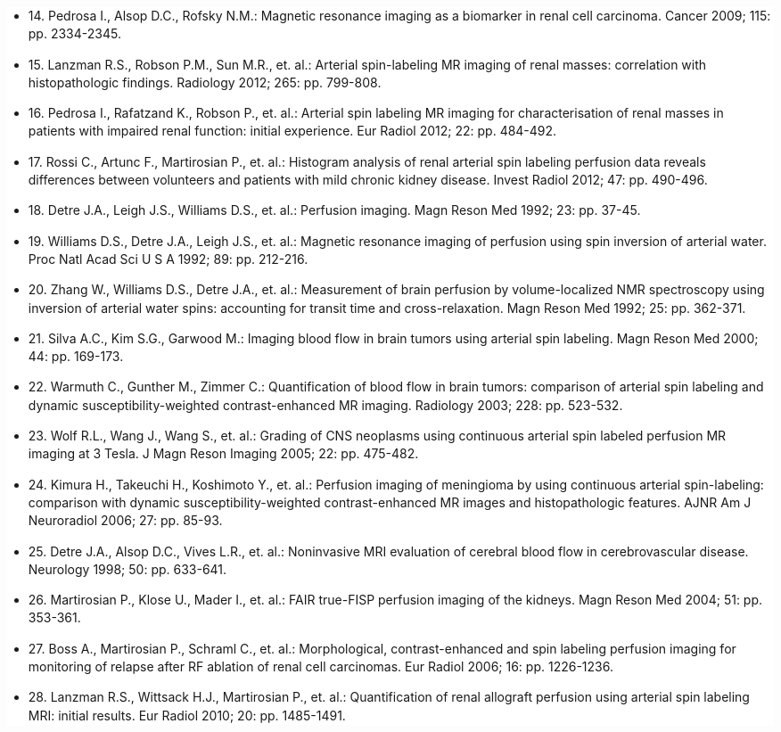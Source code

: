 
- 14\. Pedrosa I., Alsop D.C., Rofsky N.M.: Magnetic resonance imaging as a biomarker in renal cell carcinoma. Cancer 2009; 115: pp. 2334-2345.


- 15\. Lanzman R.S., Robson P.M., Sun M.R., et. al.: Arterial spin-labeling MR imaging of renal masses: correlation with histopathologic findings. Radiology 2012; 265: pp. 799-808.


- 16\. Pedrosa I., Rafatzand K., Robson P., et. al.: Arterial spin labeling MR imaging for characterisation of renal masses in patients with impaired renal function: initial experience. Eur Radiol 2012; 22: pp. 484-492.


- 17\. Rossi C., Artunc F., Martirosian P., et. al.: Histogram analysis of renal arterial spin labeling perfusion data reveals differences between volunteers and patients with mild chronic kidney disease. Invest Radiol 2012; 47: pp. 490-496.


- 18\. Detre J.A., Leigh J.S., Williams D.S., et. al.: Perfusion imaging. Magn Reson Med 1992; 23: pp. 37-45.


- 19\. Williams D.S., Detre J.A., Leigh J.S., et. al.: Magnetic resonance imaging of perfusion using spin inversion of arterial water. Proc Natl Acad Sci U S A 1992; 89: pp. 212-216.


- 20\. Zhang W., Williams D.S., Detre J.A., et. al.: Measurement of brain perfusion by volume-localized NMR spectroscopy using inversion of arterial water spins: accounting for transit time and cross-relaxation. Magn Reson Med 1992; 25: pp. 362-371.


- 21\. Silva A.C., Kim S.G., Garwood M.: Imaging blood flow in brain tumors using arterial spin labeling. Magn Reson Med 2000; 44: pp. 169-173.


- 22\. Warmuth C., Gunther M., Zimmer C.: Quantification of blood flow in brain tumors: comparison of arterial spin labeling and dynamic susceptibility-weighted contrast-enhanced MR imaging. Radiology 2003; 228: pp. 523-532.


- 23\. Wolf R.L., Wang J., Wang S., et. al.: Grading of CNS neoplasms using continuous arterial spin labeled perfusion MR imaging at 3 Tesla. J Magn Reson Imaging 2005; 22: pp. 475-482.


- 24\. Kimura H., Takeuchi H., Koshimoto Y., et. al.: Perfusion imaging of meningioma by using continuous arterial spin-labeling: comparison with dynamic susceptibility-weighted contrast-enhanced MR images and histopathologic features. AJNR Am J Neuroradiol 2006; 27: pp. 85-93.


- 25\. Detre J.A., Alsop D.C., Vives L.R., et. al.: Noninvasive MRI evaluation of cerebral blood flow in cerebrovascular disease. Neurology 1998; 50: pp. 633-641.


- 26\. Martirosian P., Klose U., Mader I., et. al.: FAIR true-FISP perfusion imaging of the kidneys. Magn Reson Med 2004; 51: pp. 353-361.


- 27\. Boss A., Martirosian P., Schraml C., et. al.: Morphological, contrast-enhanced and spin labeling perfusion imaging for monitoring of relapse after RF ablation of renal cell carcinomas. Eur Radiol 2006; 16: pp. 1226-1236.


- 28\. Lanzman R.S., Wittsack H.J., Martirosian P., et. al.: Quantification of renal allograft perfusion using arterial spin labeling MRI: initial results. Eur Radiol 2010; 20: pp. 1485-1491.
